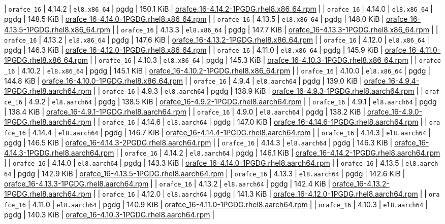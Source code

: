 | `orafce_16` | 4.14.2 | `el8.x86_64` | pgdg | 150.1 KiB | [orafce_16-4.14.2-1PGDG.rhel8.x86_64.rpm](https://download.postgresql.org/pub/repos/yum/16/redhat/rhel-8-x86_64/orafce_16-4.14.2-1PGDG.rhel8.x86_64.rpm) |
| `orafce_16` | 4.14.0 | `el8.x86_64` | pgdg | 148.5 KiB | [orafce_16-4.14.0-1PGDG.rhel8.x86_64.rpm](https://download.postgresql.org/pub/repos/yum/16/redhat/rhel-8-x86_64/orafce_16-4.14.0-1PGDG.rhel8.x86_64.rpm) |
| `orafce_16` | 4.13.5 | `el8.x86_64` | pgdg | 148.0 KiB | [orafce_16-4.13.5-1PGDG.rhel8.x86_64.rpm](https://download.postgresql.org/pub/repos/yum/16/redhat/rhel-8-x86_64/orafce_16-4.13.5-1PGDG.rhel8.x86_64.rpm) |
| `orafce_16` | 4.13.3 | `el8.x86_64` | pgdg | 147.7 KiB | [orafce_16-4.13.3-1PGDG.rhel8.x86_64.rpm](https://download.postgresql.org/pub/repos/yum/16/redhat/rhel-8-x86_64/orafce_16-4.13.3-1PGDG.rhel8.x86_64.rpm) |
| `orafce_16` | 4.13.2 | `el8.x86_64` | pgdg | 147.6 KiB | [orafce_16-4.13.2-1PGDG.rhel8.x86_64.rpm](https://download.postgresql.org/pub/repos/yum/16/redhat/rhel-8-x86_64/orafce_16-4.13.2-1PGDG.rhel8.x86_64.rpm) |
| `orafce_16` | 4.12.0 | `el8.x86_64` | pgdg | 146.3 KiB | [orafce_16-4.12.0-1PGDG.rhel8.x86_64.rpm](https://download.postgresql.org/pub/repos/yum/16/redhat/rhel-8-x86_64/orafce_16-4.12.0-1PGDG.rhel8.x86_64.rpm) |
| `orafce_16` | 4.11.0 | `el8.x86_64` | pgdg | 145.9 KiB | [orafce_16-4.11.0-1PGDG.rhel8.x86_64.rpm](https://download.postgresql.org/pub/repos/yum/16/redhat/rhel-8-x86_64/orafce_16-4.11.0-1PGDG.rhel8.x86_64.rpm) |
| `orafce_16` | 4.10.3 | `el8.x86_64` | pgdg | 145.3 KiB | [orafce_16-4.10.3-1PGDG.rhel8.x86_64.rpm](https://download.postgresql.org/pub/repos/yum/16/redhat/rhel-8-x86_64/orafce_16-4.10.3-1PGDG.rhel8.x86_64.rpm) |
| `orafce_16` | 4.10.2 | `el8.x86_64` | pgdg | 145.1 KiB | [orafce_16-4.10.2-1PGDG.rhel8.x86_64.rpm](https://download.postgresql.org/pub/repos/yum/16/redhat/rhel-8-x86_64/orafce_16-4.10.2-1PGDG.rhel8.x86_64.rpm) |
| `orafce_16` | 4.10.0 | `el8.x86_64` | pgdg | 144.8 KiB | [orafce_16-4.10.0-1PGDG.rhel8.x86_64.rpm](https://download.postgresql.org/pub/repos/yum/16/redhat/rhel-8-x86_64/orafce_16-4.10.0-1PGDG.rhel8.x86_64.rpm) |
| `orafce_16` | 4.9.4 | `el8.aarch64` | pgdg | 139.0 KiB | [orafce_16-4.9.4-1PGDG.rhel8.aarch64.rpm](https://download.postgresql.org/pub/repos/yum/16/redhat/rhel-8-aarch64/orafce_16-4.9.4-1PGDG.rhel8.aarch64.rpm) |
| `orafce_16` | 4.9.3 | `el8.aarch64` | pgdg | 138.9 KiB | [orafce_16-4.9.3-1PGDG.rhel8.aarch64.rpm](https://download.postgresql.org/pub/repos/yum/16/redhat/rhel-8-aarch64/orafce_16-4.9.3-1PGDG.rhel8.aarch64.rpm) |
| `orafce_16` | 4.9.2 | `el8.aarch64` | pgdg | 138.5 KiB | [orafce_16-4.9.2-1PGDG.rhel8.aarch64.rpm](https://download.postgresql.org/pub/repos/yum/16/redhat/rhel-8-aarch64/orafce_16-4.9.2-1PGDG.rhel8.aarch64.rpm) |
| `orafce_16` | 4.9.1 | `el8.aarch64` | pgdg | 138.4 KiB | [orafce_16-4.9.1-1PGDG.rhel8.aarch64.rpm](https://download.postgresql.org/pub/repos/yum/16/redhat/rhel-8-aarch64/orafce_16-4.9.1-1PGDG.rhel8.aarch64.rpm) |
| `orafce_16` | 4.9.0 | `el8.aarch64` | pgdg | 138.2 KiB | [orafce_16-4.9.0-1PGDG.rhel8.aarch64.rpm](https://download.postgresql.org/pub/repos/yum/16/redhat/rhel-8-aarch64/orafce_16-4.9.0-1PGDG.rhel8.aarch64.rpm) |
| `orafce_16` | 4.14.6 | `el8.aarch64` | pgdg | 147.0 KiB | [orafce_16-4.14.6-1PGDG.rhel8.aarch64.rpm](https://download.postgresql.org/pub/repos/yum/16/redhat/rhel-8-aarch64/orafce_16-4.14.6-1PGDG.rhel8.aarch64.rpm) |
| `orafce_16` | 4.14.4 | `el8.aarch64` | pgdg | 146.7 KiB | [orafce_16-4.14.4-1PGDG.rhel8.aarch64.rpm](https://download.postgresql.org/pub/repos/yum/16/redhat/rhel-8-aarch64/orafce_16-4.14.4-1PGDG.rhel8.aarch64.rpm) |
| `orafce_16` | 4.14.3 | `el8.aarch64` | pgdg | 146.5 KiB | [orafce_16-4.14.3-2PGDG.rhel8.aarch64.rpm](https://download.postgresql.org/pub/repos/yum/16/redhat/rhel-8-aarch64/orafce_16-4.14.3-2PGDG.rhel8.aarch64.rpm) |
| `orafce_16` | 4.14.3 | `el8.aarch64` | pgdg | 146.3 KiB | [orafce_16-4.14.3-1PGDG.rhel8.aarch64.rpm](https://download.postgresql.org/pub/repos/yum/16/redhat/rhel-8-aarch64/orafce_16-4.14.3-1PGDG.rhel8.aarch64.rpm) |
| `orafce_16` | 4.14.2 | `el8.aarch64` | pgdg | 146.1 KiB | [orafce_16-4.14.2-1PGDG.rhel8.aarch64.rpm](https://download.postgresql.org/pub/repos/yum/16/redhat/rhel-8-aarch64/orafce_16-4.14.2-1PGDG.rhel8.aarch64.rpm) |
| `orafce_16` | 4.14.0 | `el8.aarch64` | pgdg | 143.3 KiB | [orafce_16-4.14.0-1PGDG.rhel8.aarch64.rpm](https://download.postgresql.org/pub/repos/yum/16/redhat/rhel-8-aarch64/orafce_16-4.14.0-1PGDG.rhel8.aarch64.rpm) |
| `orafce_16` | 4.13.5 | `el8.aarch64` | pgdg | 142.9 KiB | [orafce_16-4.13.5-1PGDG.rhel8.aarch64.rpm](https://download.postgresql.org/pub/repos/yum/16/redhat/rhel-8-aarch64/orafce_16-4.13.5-1PGDG.rhel8.aarch64.rpm) |
| `orafce_16` | 4.13.3 | `el8.aarch64` | pgdg | 142.6 KiB | [orafce_16-4.13.3-1PGDG.rhel8.aarch64.rpm](https://download.postgresql.org/pub/repos/yum/16/redhat/rhel-8-aarch64/orafce_16-4.13.3-1PGDG.rhel8.aarch64.rpm) |
| `orafce_16` | 4.13.2 | `el8.aarch64` | pgdg | 142.4 KiB | [orafce_16-4.13.2-1PGDG.rhel8.aarch64.rpm](https://download.postgresql.org/pub/repos/yum/16/redhat/rhel-8-aarch64/orafce_16-4.13.2-1PGDG.rhel8.aarch64.rpm) |
| `orafce_16` | 4.12.0 | `el8.aarch64` | pgdg | 141.3 KiB | [orafce_16-4.12.0-1PGDG.rhel8.aarch64.rpm](https://download.postgresql.org/pub/repos/yum/16/redhat/rhel-8-aarch64/orafce_16-4.12.0-1PGDG.rhel8.aarch64.rpm) |
| `orafce_16` | 4.11.0 | `el8.aarch64` | pgdg | 140.9 KiB | [orafce_16-4.11.0-1PGDG.rhel8.aarch64.rpm](https://download.postgresql.org/pub/repos/yum/16/redhat/rhel-8-aarch64/orafce_16-4.11.0-1PGDG.rhel8.aarch64.rpm) |
| `orafce_16` | 4.10.3 | `el8.aarch64` | pgdg | 140.3 KiB | [orafce_16-4.10.3-1PGDG.rhel8.aarch64.rpm](https://download.postgresql.org/pub/repos/yum/16/redhat/rhel-8-aarch64/orafce_16-4.10.3-1PGDG.rhel8.aarch64.rpm) |